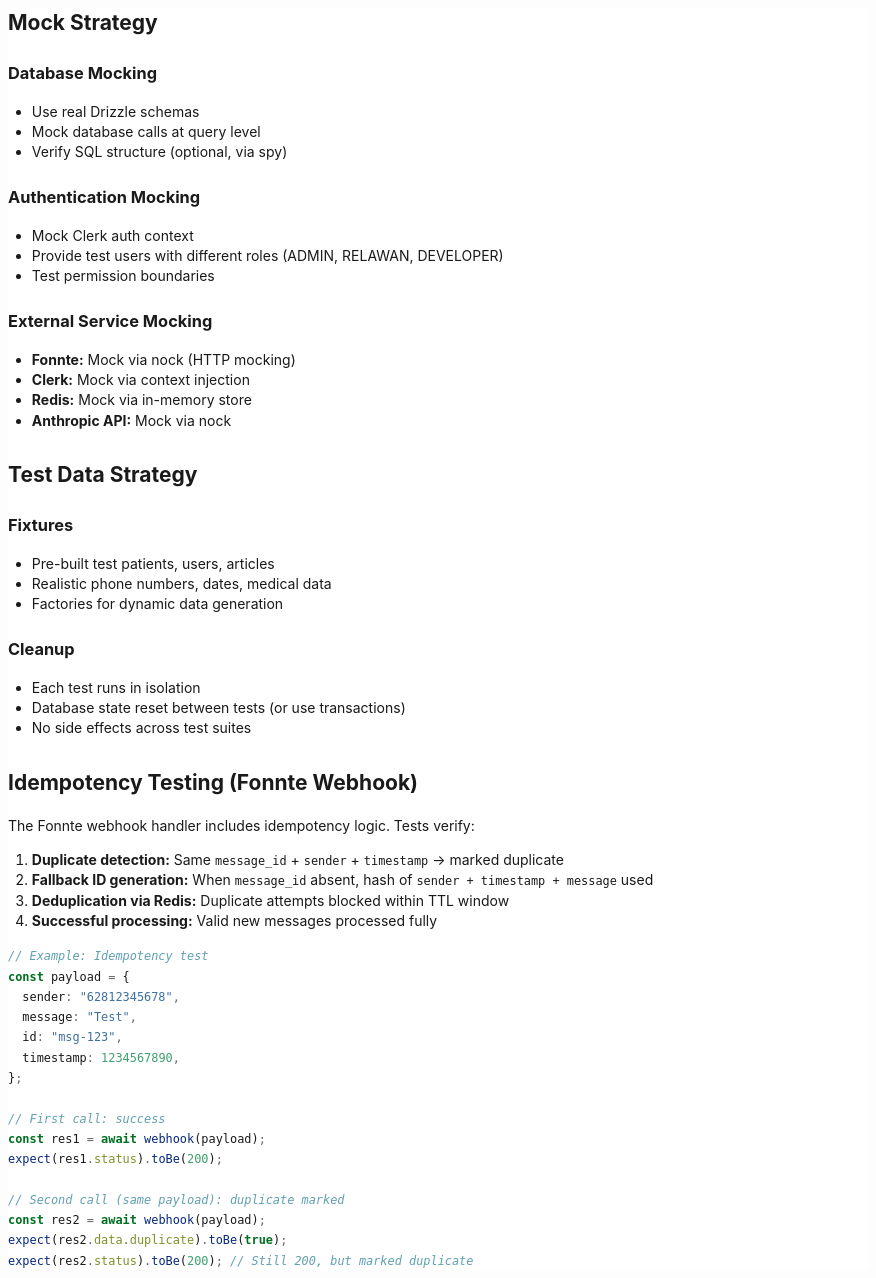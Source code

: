 ## Mock Strategy

### Database Mocking

- Use real Drizzle schemas
- Mock database calls at query level
- Verify SQL structure (optional, via spy)

### Authentication Mocking

- Mock Clerk auth context
- Provide test users with different roles (ADMIN, RELAWAN, DEVELOPER)
- Test permission boundaries

### External Service Mocking

- **Fonnte:** Mock via nock (HTTP mocking)
- **Clerk:** Mock via context injection
- **Redis:** Mock via in-memory store
- **Anthropic API:** Mock via nock

## Test Data Strategy

### Fixtures

- Pre-built test patients, users, articles
- Realistic phone numbers, dates, medical data
- Factories for dynamic data generation

### Cleanup

- Each test runs in isolation
- Database state reset between tests (or use transactions)
- No side effects across test suites

## Idempotency Testing (Fonnte Webhook)

The Fonnte webhook handler includes idempotency logic. Tests verify:

1. **Duplicate detection:** Same `message_id` + `sender` + `timestamp` → marked duplicate
2. **Fallback ID generation:** When `message_id` absent, hash of `sender + timestamp + message` used
3. **Deduplication via Redis:** Duplicate attempts blocked within TTL window
4. **Successful processing:** Valid new messages processed fully

```typescript
// Example: Idempotency test
const payload = {
  sender: "62812345678",
  message: "Test",
  id: "msg-123",
  timestamp: 1234567890,
};

// First call: success
const res1 = await webhook(payload);
expect(res1.status).toBe(200);

// Second call (same payload): duplicate marked
const res2 = await webhook(payload);
expect(res2.data.duplicate).toBe(true);
expect(res2.status).toBe(200); // Still 200, but marked duplicate
```
